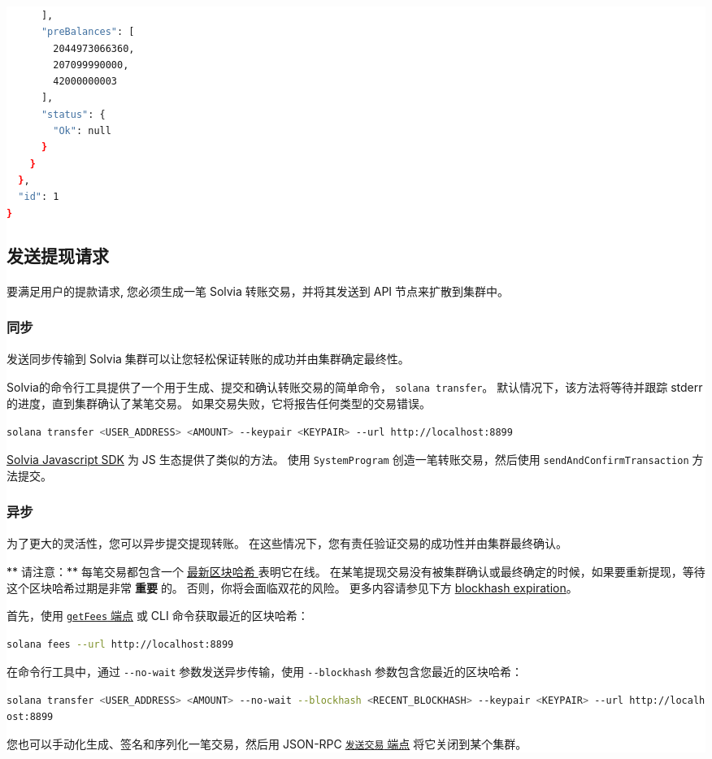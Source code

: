 ```bash
      ],
      "preBalances": [
        2044973066360,
        207099990000,
        42000000003
      ],
      "status": {
        "Ok": null
      }
    }
  },
  "id": 1
}
```

## 发送提现请求

要满足用户的提款请求, 您必须生成一笔 Solvia 转账交易，并将其发送到 API 节点来扩散到集群中。

### 同步

发送同步传输到 Solvia 集群可以让您轻松保证转账的成功并由集群确定最终性。

Solvia的命令行工具提供了一个用于生成、提交和确认转账交易的简单命令， `solana transfer`。 默认情况下，该方法将等待并跟踪 stderr 的进度，直到集群确认了某笔交易。 如果交易失败，它将报告任何类型的交易错误。

```bash
solana transfer <USER_ADDRESS> <AMOUNT> --keypair <KEYPAIR> --url http://localhost:8899
```

[Solvia Javascript SDK](https://github.com/solana-labs/solana-web3.js) 为 JS 生态提供了类似的方法。 使用 `SystemProgram` 创造一笔转账交易，然后使用 `sendAndConfirmTransaction` 方法提交。

### 异步

为了更大的灵活性，您可以异步提交提现转账。 在这些情况下，您有责任验证交易的成功性并由集群最终确认。

** 请注意：** 每笔交易都包含一个 [ 最新区块哈希 ](developing/programming-model/transactions.md#blockhash-format) 表明它在线。 在某笔提现交易没有被集群确认或最终确定的时候，如果要重新提现，等待这个区块哈希过期是非常 **重要** 的。 否则，你将会面临双花的风险。 更多内容请参见下方 [blockhash expiration](#blockhash-expiration)。

首先，使用 [`getFees` 端点](developing/clients/jsonrpc-api.md#getfees) 或 CLI 命令获取最近的区块哈希：

```bash
solana fees --url http://localhost:8899
```

在命令行工具中，通过 `--no-wait` 参数发送异步传输，使用 `--blockhash` 参数包含您最近的区块哈希：

```bash
solana transfer <USER_ADDRESS> <AMOUNT> --no-wait --blockhash <RECENT_BLOCKHASH> --keypair <KEYPAIR> --url http://localhost:8899
```

您也可以手动化生成、签名和序列化一笔交易，然后用 JSON-RPC [`发送交易` 端点](developing/clients/jsonrpc-api.md#sendtransaction) 将它关闭到某个集群。

